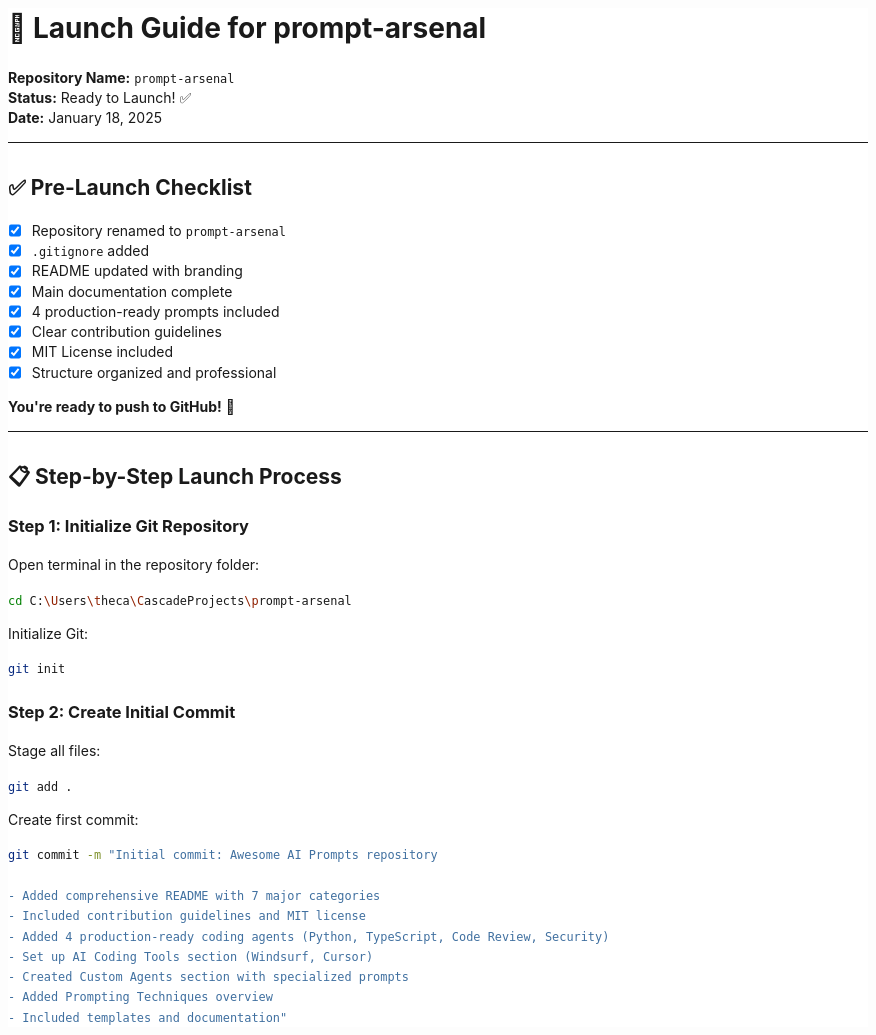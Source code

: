 # 🚀 Launch Guide for prompt-arsenal

**Repository Name:** `prompt-arsenal`  
**Status:** Ready to Launch! ✅  
**Date:** January 18, 2025

---

## ✅ Pre-Launch Checklist

- [x] Repository renamed to `prompt-arsenal`
- [x] `.gitignore` added
- [x] README updated with branding
- [x] Main documentation complete
- [x] 4 production-ready prompts included
- [x] Clear contribution guidelines
- [x] MIT License included
- [x] Structure organized and professional

**You're ready to push to GitHub!** 🎉

---

## 📋 Step-by-Step Launch Process

### Step 1: Initialize Git Repository

Open terminal in the repository folder:

```bash
cd C:\Users\theca\CascadeProjects\prompt-arsenal
```

Initialize Git:

```bash
git init
```

### Step 2: Create Initial Commit

Stage all files:

```bash
git add .
```

Create first commit:

```bash
git commit -m "Initial commit: Awesome AI Prompts repository

- Added comprehensive README with 7 major categories
- Included contribution guidelines and MIT license
- Added 4 production-ready coding agents (Python, TypeScript, Code Review, Security)
- Set up AI Coding Tools section (Windsurf, Cursor)
- Created Custom Agents section with specialized prompts
- Added Prompting Techniques overview
- Included templates and documentation"
```
